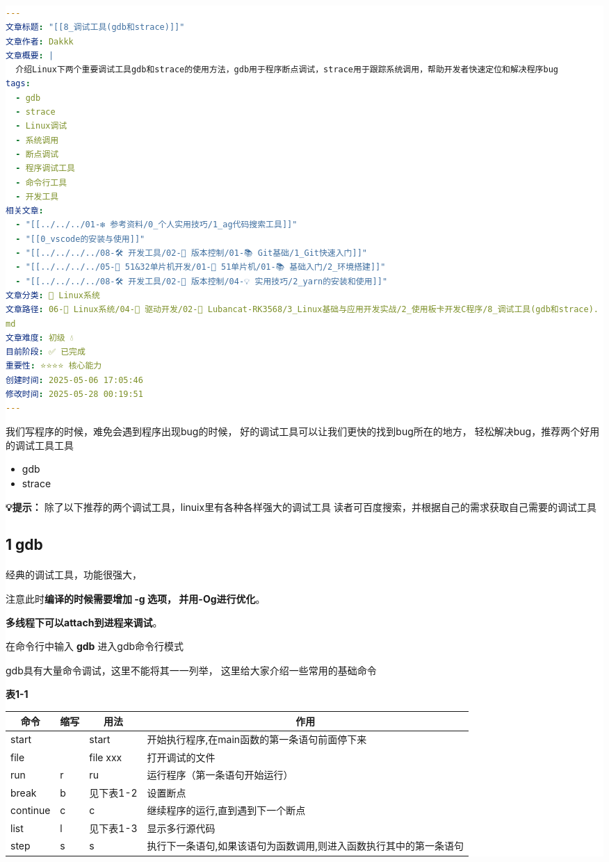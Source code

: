 ```yaml
---
文章标题: "[[8_调试工具(gdb和strace)]]"
文章作者: Dakkk
文章概要: |
  介绍Linux下两个重要调试工具gdb和strace的使用方法，gdb用于程序断点调试，strace用于跟踪系统调用，帮助开发者快速定位和解决程序bug
tags:
  - gdb
  - strace
  - Linux调试
  - 系统调用
  - 断点调试
  - 程序调试工具
  - 命令行工具
  - 开发工具
相关文章:
  - "[[../../../01-❇️ 参考资料/0_个人实用技巧/1_ag代码搜索工具]]"
  - "[[0_vscode的安装与使用]]"
  - "[[../../../../08-🛠️ 开发工具/02-🔧 版本控制/01-📚 Git基础/1_Git快速入门]]"
  - "[[../../../../05-🔧 51&32单片机开发/01-🎯 51单片机/01-📚 基础入门/2_环境搭建]]"
  - "[[../../../../08-🛠️ 开发工具/02-🔧 版本控制/04-💡 实用技巧/2_yarn的安装和使用]]"
文章分类: 🐧 Linux系统
文章路径: 06-🐧 Linux系统/04-🔌 驱动开发/02-💾 Lubancat-RK3568/3_Linux基础与应用开发实战/2_使用板卡开发C程序/8_调试工具(gdb和strace).md
文章难度: 初级 💧
目前阶段: ✅ 已完成
重要性: ⭐⭐⭐⭐ 核心能力
创建时间: 2025-05-06 17:05:46
修改时间: 2025-05-28 00:19:51
---
```



我们写程序的时候，难免会遇到程序出现bug的时候， 好的调试工具可以让我们更快的找到bug所在的地方， 轻松解决bug，推荐两个好用的调试工具工具
- gdb
- strace

**💡提示：** 除了以下推荐的两个调试工具，linuix里有各种各样强大的调试工具 读者可百度搜索，并根据自己的需求获取自己需要的调试工具

## 1 gdb

经典的调试工具，功能很强大，

注意此时**编译的时候需要增加 -g 选项， 并用-Og进行优化**。

**多线程下可以attach到进程来调试**。

在命令行中输入 **gdb** 进入gdb命令行模式

gdb具有大量命令调试，这里不能将其一一列举， 这里给大家介绍一些常用的基础命令

**表1-1**

| 命令        | 缩写   | 用法        | 作用                                             |
| --------- | ---- | --------- | ---------------------------------------------- |
| start     |      | start     | 开始执行程序,在main函数的第一条语句前面停下来                      |
| file      |      | file xxx  | 打开调试的文件                                        |
| run       | r    | ru        | 运行程序（第一条语句开始运行）                                |
| break     | b    | 见下表1-2    | 设置断点                                           |
| continue  | c    | c         | 继续程序的运行,直到遇到下一个断点                              |
| list      | l    | 见下表1-3    | 显示多行源代码                                        |
| step      | s    | s         | 执行下一条语句,如果该语句为函数调用,则进入函数执行其中的第一条语句             |